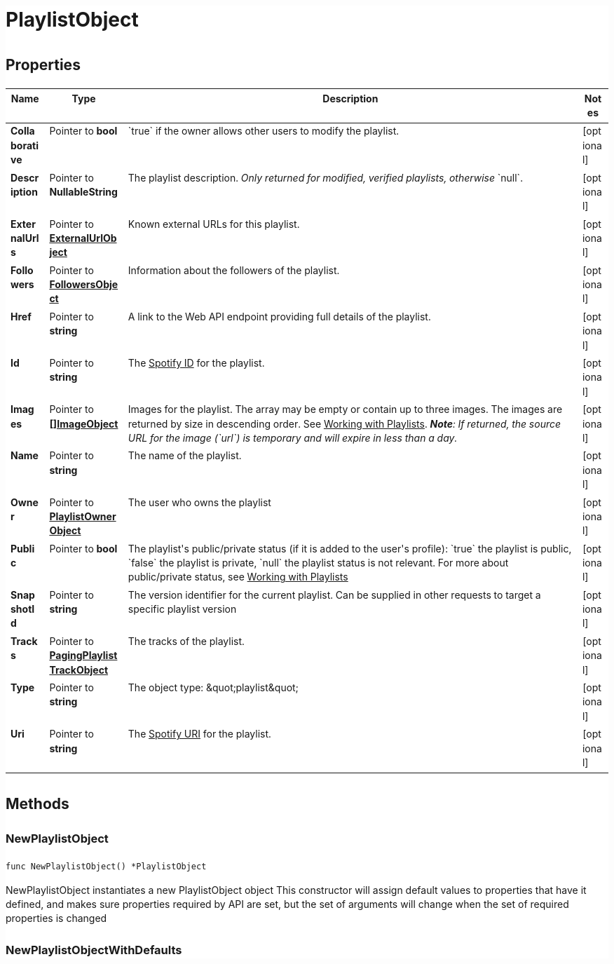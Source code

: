 # PlaylistObject

## Properties

Name | Type | Description | Notes
------------ | ------------- | ------------- | -------------
**Collaborative** | Pointer to **bool** | &#x60;true&#x60; if the owner allows other users to modify the playlist.  | [optional] 
**Description** | Pointer to **NullableString** | The playlist description. _Only returned for modified, verified playlists, otherwise_ &#x60;null&#x60;.  | [optional] 
**ExternalUrls** | Pointer to [**ExternalUrlObject**](ExternalUrlObject.md) | Known external URLs for this playlist.  | [optional] 
**Followers** | Pointer to [**FollowersObject**](FollowersObject.md) | Information about the followers of the playlist. | [optional] 
**Href** | Pointer to **string** | A link to the Web API endpoint providing full details of the playlist.  | [optional] 
**Id** | Pointer to **string** | The [Spotify ID](/documentation/web-api/concepts/spotify-uris-ids) for the playlist.  | [optional] 
**Images** | Pointer to [**[]ImageObject**](ImageObject.md) | Images for the playlist. The array may be empty or contain up to three images. The images are returned by size in descending order. See [Working with Playlists](/documentation/web-api/concepts/playlists). _**Note**: If returned, the source URL for the image (&#x60;url&#x60;) is temporary and will expire in less than a day._  | [optional] 
**Name** | Pointer to **string** | The name of the playlist.  | [optional] 
**Owner** | Pointer to [**PlaylistOwnerObject**](PlaylistOwnerObject.md) | The user who owns the playlist  | [optional] 
**Public** | Pointer to **bool** | The playlist&#39;s public/private status (if it is added to the user&#39;s profile): &#x60;true&#x60; the playlist is public, &#x60;false&#x60; the playlist is private, &#x60;null&#x60; the playlist status is not relevant. For more about public/private status, see [Working with Playlists](/documentation/web-api/concepts/playlists)  | [optional] 
**SnapshotId** | Pointer to **string** | The version identifier for the current playlist. Can be supplied in other requests to target a specific playlist version  | [optional] 
**Tracks** | Pointer to [**PagingPlaylistTrackObject**](PagingPlaylistTrackObject.md) | The tracks of the playlist.  | [optional] 
**Type** | Pointer to **string** | The object type: \&quot;playlist\&quot;  | [optional] 
**Uri** | Pointer to **string** | The [Spotify URI](/documentation/web-api/concepts/spotify-uris-ids) for the playlist.  | [optional] 

## Methods

### NewPlaylistObject

`func NewPlaylistObject() *PlaylistObject`

NewPlaylistObject instantiates a new PlaylistObject object
This constructor will assign default values to properties that have it defined,
and makes sure properties required by API are set, but the set of arguments
will change when the set of required properties is changed

### NewPlaylistObjectWithDefaults
